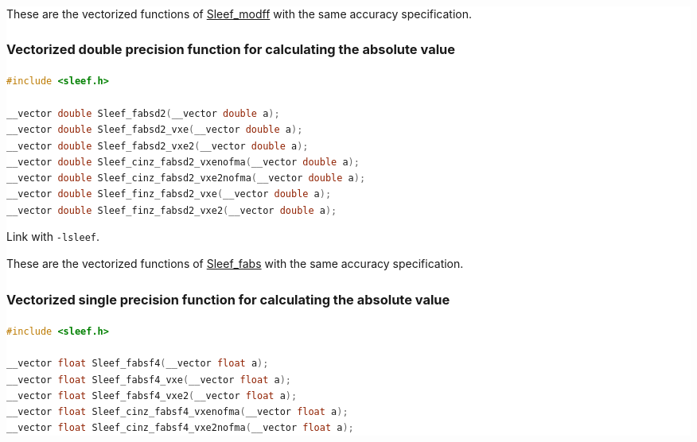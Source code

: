 These are the vectorized functions of [Sleef_modff](../libm#sleef_modff) with the same accuracy specification.

### Vectorized double precision function for calculating the absolute value

```c
#include <sleef.h>

__vector double Sleef_fabsd2(__vector double a);
__vector double Sleef_fabsd2_vxe(__vector double a);
__vector double Sleef_fabsd2_vxe2(__vector double a);
__vector double Sleef_cinz_fabsd2_vxenofma(__vector double a);
__vector double Sleef_cinz_fabsd2_vxe2nofma(__vector double a);
__vector double Sleef_finz_fabsd2_vxe(__vector double a);
__vector double Sleef_finz_fabsd2_vxe2(__vector double a);
```
Link with `-lsleef`.

These are the vectorized functions of [Sleef_fabs](../libm#sleef_fabs) with the same accuracy specification.

### Vectorized single precision function for calculating the absolute value

```c
#include <sleef.h>

__vector float Sleef_fabsf4(__vector float a);
__vector float Sleef_fabsf4_vxe(__vector float a);
__vector float Sleef_fabsf4_vxe2(__vector float a);
__vector float Sleef_cinz_fabsf4_vxenofma(__vector float a);
__vector float Sleef_cinz_fabsf4_vxe2nofma(__vector float a);
